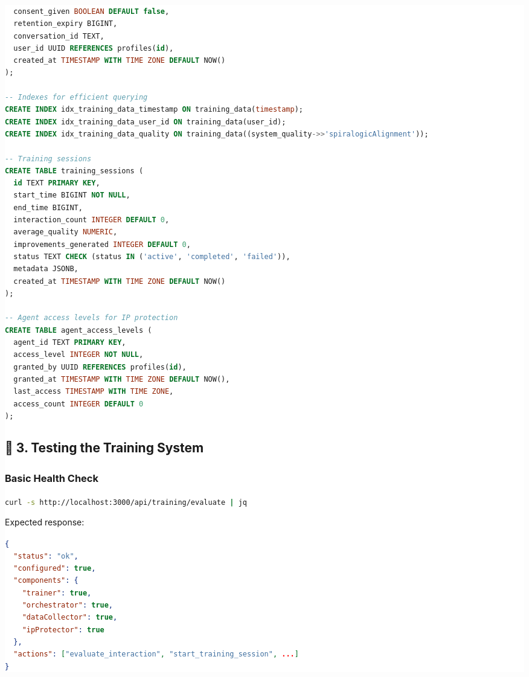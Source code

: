 ```sql
  consent_given BOOLEAN DEFAULT false,
  retention_expiry BIGINT,
  conversation_id TEXT,
  user_id UUID REFERENCES profiles(id),
  created_at TIMESTAMP WITH TIME ZONE DEFAULT NOW()
);

-- Indexes for efficient querying
CREATE INDEX idx_training_data_timestamp ON training_data(timestamp);
CREATE INDEX idx_training_data_user_id ON training_data(user_id);
CREATE INDEX idx_training_data_quality ON training_data((system_quality->>'spiralogicAlignment'));

-- Training sessions
CREATE TABLE training_sessions (
  id TEXT PRIMARY KEY,
  start_time BIGINT NOT NULL,
  end_time BIGINT,
  interaction_count INTEGER DEFAULT 0,
  average_quality NUMERIC,
  improvements_generated INTEGER DEFAULT 0,
  status TEXT CHECK (status IN ('active', 'completed', 'failed')),
  metadata JSONB,
  created_at TIMESTAMP WITH TIME ZONE DEFAULT NOW()
);

-- Agent access levels for IP protection
CREATE TABLE agent_access_levels (
  agent_id TEXT PRIMARY KEY,
  access_level INTEGER NOT NULL,
  granted_by UUID REFERENCES profiles(id),
  granted_at TIMESTAMP WITH TIME ZONE DEFAULT NOW(),
  last_access TIMESTAMP WITH TIME ZONE,
  access_count INTEGER DEFAULT 0
);
```

## 🧠 **3. Testing the Training System**

### Basic Health Check
```bash
curl -s http://localhost:3000/api/training/evaluate | jq
```

Expected response:
```json
{
  "status": "ok",
  "configured": true,
  "components": {
    "trainer": true,
    "orchestrator": true,
    "dataCollector": true,
    "ipProtector": true
  },
  "actions": ["evaluate_interaction", "start_training_session", ...]
}
```
